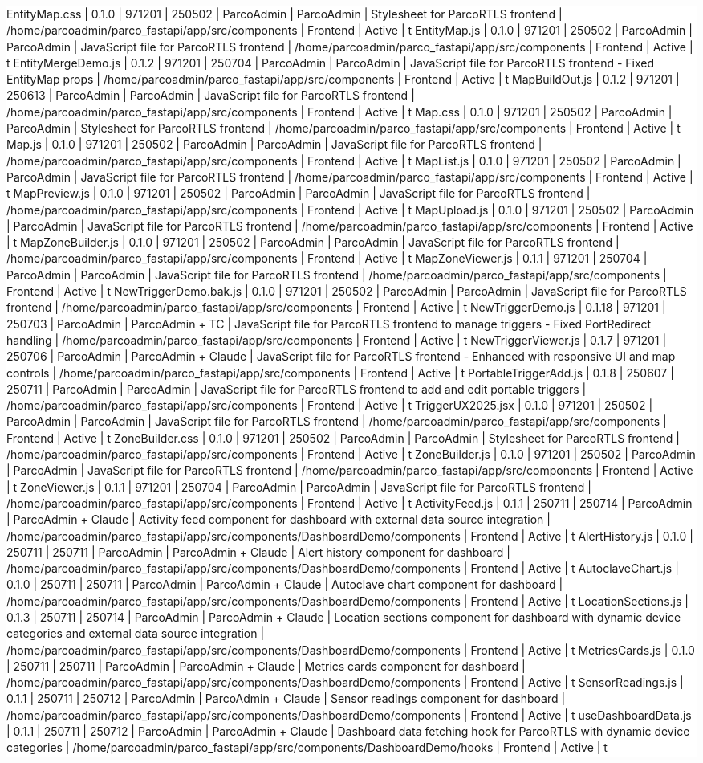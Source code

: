 EntityMap.css | 0.1.0 | 971201 | 250502 | ParcoAdmin | ParcoAdmin | Stylesheet for ParcoRTLS frontend | /home/parcoadmin/parco_fastapi/app/src/components | Frontend | Active | t
EntityMap.js | 0.1.0 | 971201 | 250502 | ParcoAdmin | ParcoAdmin | JavaScript file for ParcoRTLS frontend | /home/parcoadmin/parco_fastapi/app/src/components | Frontend | Active | t
EntityMergeDemo.js | 0.1.2 | 971201 | 250704 | ParcoAdmin | ParcoAdmin | JavaScript file for ParcoRTLS frontend - Fixed EntityMap props | /home/parcoadmin/parco_fastapi/app/src/components | Frontend | Active | t
MapBuildOut.js | 0.1.2 | 971201 | 250613 | ParcoAdmin | ParcoAdmin | JavaScript file for ParcoRTLS frontend | /home/parcoadmin/parco_fastapi/app/src/components | Frontend | Active | t
Map.css | 0.1.0 | 971201 | 250502 | ParcoAdmin | ParcoAdmin | Stylesheet for ParcoRTLS frontend | /home/parcoadmin/parco_fastapi/app/src/components | Frontend | Active | t
Map.js | 0.1.0 | 971201 | 250502 | ParcoAdmin | ParcoAdmin | JavaScript file for ParcoRTLS frontend | /home/parcoadmin/parco_fastapi/app/src/components | Frontend | Active | t
MapList.js | 0.1.0 | 971201 | 250502 | ParcoAdmin | ParcoAdmin | JavaScript file for ParcoRTLS frontend | /home/parcoadmin/parco_fastapi/app/src/components | Frontend | Active | t
MapPreview.js | 0.1.0 | 971201 | 250502 | ParcoAdmin | ParcoAdmin | JavaScript file for ParcoRTLS frontend | /home/parcoadmin/parco_fastapi/app/src/components | Frontend | Active | t
MapUpload.js | 0.1.0 | 971201 | 250502 | ParcoAdmin | ParcoAdmin | JavaScript file for ParcoRTLS frontend | /home/parcoadmin/parco_fastapi/app/src/components | Frontend | Active | t
MapZoneBuilder.js | 0.1.0 | 971201 | 250502 | ParcoAdmin | ParcoAdmin | JavaScript file for ParcoRTLS frontend | /home/parcoadmin/parco_fastapi/app/src/components | Frontend | Active | t
MapZoneViewer.js | 0.1.1 | 971201 | 250704 | ParcoAdmin | ParcoAdmin | JavaScript file for ParcoRTLS frontend | /home/parcoadmin/parco_fastapi/app/src/components | Frontend | Active | t
NewTriggerDemo.bak.js | 0.1.0 | 971201 | 250502 | ParcoAdmin | ParcoAdmin | JavaScript file for ParcoRTLS frontend | /home/parcoadmin/parco_fastapi/app/src/components | Frontend | Active | t
NewTriggerDemo.js | 0.1.18 | 971201 | 250703 | ParcoAdmin | ParcoAdmin + TC | JavaScript file for ParcoRTLS frontend to manage triggers - Fixed PortRedirect handling | /home/parcoadmin/parco_fastapi/app/src/components | Frontend | Active | t
NewTriggerViewer.js | 0.1.7 | 971201 | 250706 | ParcoAdmin | ParcoAdmin + Claude | JavaScript file for ParcoRTLS frontend - Enhanced with responsive UI and map controls | /home/parcoadmin/parco_fastapi/app/src/components | Frontend | Active | t
PortableTriggerAdd.js | 0.1.8 | 250607 | 250711 | ParcoAdmin | ParcoAdmin | JavaScript file for ParcoRTLS frontend to add and edit portable triggers | /home/parcoadmin/parco_fastapi/app/src/components | Frontend | Active | t
TriggerUX2025.jsx | 0.1.0 | 971201 | 250502 | ParcoAdmin | ParcoAdmin | JavaScript file for ParcoRTLS frontend | /home/parcoadmin/parco_fastapi/app/src/components | Frontend | Active | t
ZoneBuilder.css | 0.1.0 | 971201 | 250502 | ParcoAdmin | ParcoAdmin | Stylesheet for ParcoRTLS frontend | /home/parcoadmin/parco_fastapi/app/src/components | Frontend | Active | t
ZoneBuilder.js | 0.1.0 | 971201 | 250502 | ParcoAdmin | ParcoAdmin | JavaScript file for ParcoRTLS frontend | /home/parcoadmin/parco_fastapi/app/src/components | Frontend | Active | t
ZoneViewer.js | 0.1.1 | 971201 | 250704 | ParcoAdmin | ParcoAdmin | JavaScript file for ParcoRTLS frontend | /home/parcoadmin/parco_fastapi/app/src/components | Frontend | Active | t
ActivityFeed.js | 0.1.1 | 250711 | 250714 | ParcoAdmin | ParcoAdmin + Claude | Activity feed component for dashboard with external data source integration | /home/parcoadmin/parco_fastapi/app/src/components/DashboardDemo/components | Frontend | Active | t
AlertHistory.js | 0.1.0 | 250711 | 250711 | ParcoAdmin | ParcoAdmin + Claude | Alert history component for dashboard | /home/parcoadmin/parco_fastapi/app/src/components/DashboardDemo/components | Frontend | Active | t
AutoclaveChart.js | 0.1.0 | 250711 | 250711 | ParcoAdmin | ParcoAdmin + Claude | Autoclave chart component for dashboard | /home/parcoadmin/parco_fastapi/app/src/components/DashboardDemo/components | Frontend | Active | t
LocationSections.js | 0.1.3 | 250711 | 250714 | ParcoAdmin | ParcoAdmin + Claude | Location sections component for dashboard with dynamic device categories and external data source integration | /home/parcoadmin/parco_fastapi/app/src/components/DashboardDemo/components | Frontend | Active | t
MetricsCards.js | 0.1.0 | 250711 | 250711 | ParcoAdmin | ParcoAdmin + Claude | Metrics cards component for dashboard | /home/parcoadmin/parco_fastapi/app/src/components/DashboardDemo/components | Frontend | Active | t
SensorReadings.js | 0.1.1 | 250711 | 250712 | ParcoAdmin | ParcoAdmin + Claude | Sensor readings component for dashboard | /home/parcoadmin/parco_fastapi/app/src/components/DashboardDemo/components | Frontend | Active | t
useDashboardData.js | 0.1.1 | 250711 | 250712 | ParcoAdmin | ParcoAdmin + Claude | Dashboard data fetching hook for ParcoRTLS with dynamic device categories | /home/parcoadmin/parco_fastapi/app/src/components/DashboardDemo/hooks | Frontend | Active | t